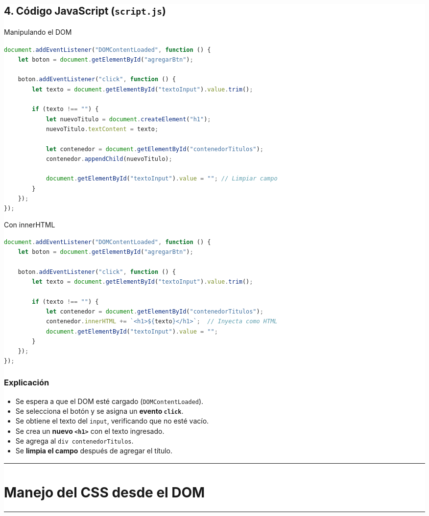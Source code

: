 
## **4. Código JavaScript (`script.js`)**
Manipulando el DOM
```js
document.addEventListener("DOMContentLoaded", function () {
    let boton = document.getElementById("agregarBtn");

    boton.addEventListener("click", function () {
        let texto = document.getElementById("textoInput").value.trim();
        
        if (texto !== "") {
            let nuevoTitulo = document.createElement("h1");
            nuevoTitulo.textContent = texto;
            
            let contenedor = document.getElementById("contenedorTitulos");
            contenedor.appendChild(nuevoTitulo);
            
            document.getElementById("textoInput").value = ""; // Limpiar campo
        }
    });
});
```
Con innerHTML
```js
document.addEventListener("DOMContentLoaded", function () {
    let boton = document.getElementById("agregarBtn");

    boton.addEventListener("click", function () {
        let texto = document.getElementById("textoInput").value.trim();
        
        if (texto !== "") {
            let contenedor = document.getElementById("contenedorTitulos");
            contenedor.innerHTML += `<h1>${texto}</h1>`;  // Inyecta como HTML
            document.getElementById("textoInput").value = "";
        }
    });
});

```
### **Explicación**
- Se espera a que el DOM esté cargado (`DOMContentLoaded`).
- Se selecciona el botón y se asigna un **evento `click`**.
- Se obtiene el texto del `input`, verificando que no esté vacío.
- Se crea un **nuevo `<h1>`** con el texto ingresado.
- Se agrega al `div contenedorTitulos`.
- Se **limpia el campo** después de agregar el título.

---

# Manejo del CSS desde el DOM

---